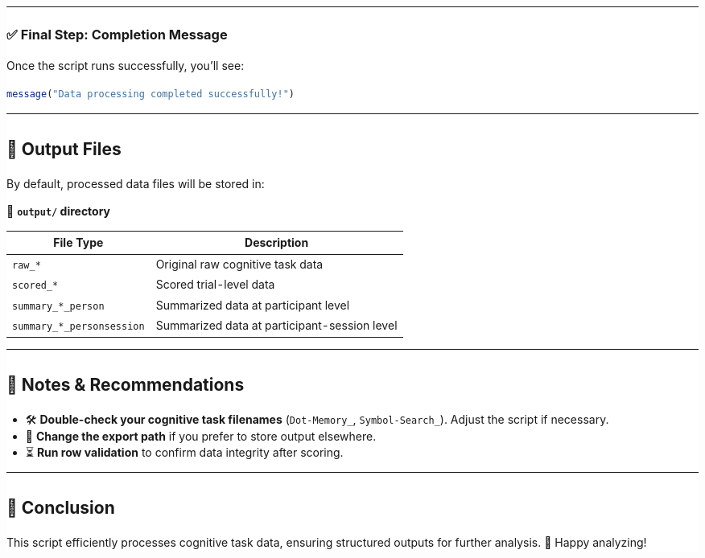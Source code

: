 
---

### ✅ **Final Step: Completion Message**
Once the script runs successfully, you’ll see:

```r
message("Data processing completed successfully!")
```

---

## 📂 Output Files
By default, processed data files will be stored in:

📁 **`output/` directory**

| File Type | Description |
|-----------|-------------|
| `raw_*` | Original raw cognitive task data |
| `scored_*` | Scored trial-level data |
| `summary_*_person` | Summarized data at participant level |
| `summary_*_personsession` | Summarized data at participant-session level |

---

## 📢 Notes & Recommendations
- 🛠 **Double-check your cognitive task filenames** (`Dot-Memory_`, `Symbol-Search_`). Adjust the script if necessary.
- 💾 **Change the export path** if you prefer to store output elsewhere.
- ⏳ **Run row validation** to confirm data integrity after scoring.

---

## 🎯 Conclusion
This script efficiently processes cognitive task data, ensuring structured outputs for further analysis. 🚀 Happy analyzing!
